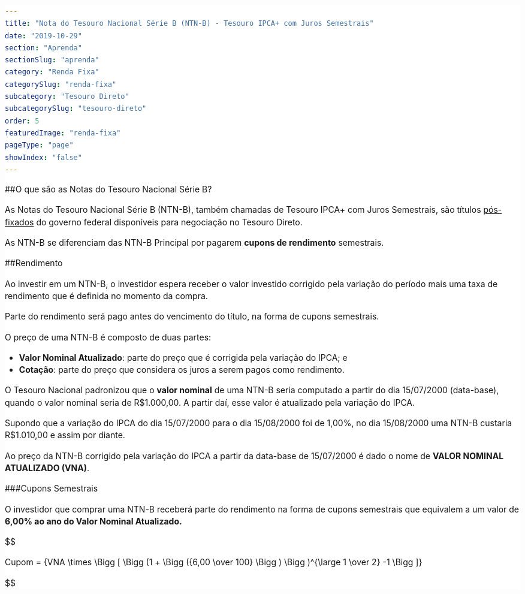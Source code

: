 ```yaml
---
title: "Nota do Tesouro Nacional Série B (NTN-B) - Tesouro IPCA+ com Juros Semestrais"
date: "2019-10-29"
section: "Aprenda"
sectionSlug: "aprenda"
category: "Renda Fixa"
categorySlug: "renda-fixa"
subcategory: "Tesouro Direto"
subcategorySlug: "tesouro-direto"
order: 5
featuredImage: "renda-fixa"
pageType: "page"
showIndex: "false"
---
```


##O que são as Notas do Tesouro Nacional Série B?

As Notas do Tesouro Nacional Série B (NTN-B), também chamadas de Tesouro IPCA+ com Juros Semestrais, são títulos [pós-fixados](/financas/iniciantes/rendimento) do governo federal disponíveis para negociação no Tesouro Direto.

As NTN-B se diferenciam das NTN-B Principal por pagarem **cupons de rendimento** semestrais.

##Rendimento

Ao investir em um NTN-B, o investidor espera receber o valor investido corrigido pela variação do período mais uma taxa de rendimento que é definida no momento da compra.

Parte do rendimento será pago antes do vencimento do título, na forma de cupons semestrais. 

O preço de uma NTN-B é composto de duas partes:

- **Valor Nominal Atualizado**:  parte do preço que é corrigida pela variação do IPCA; e
- **Cotação**: parte do preço que considera os juros a serem pagos como rendimento.

O Tesouro Nacional padronizou que o **valor nominal** de uma NTN-B seria computado a partir do dia 15/07/2000 (data-base), quando o valor nominal seria de R\$1.000,00. A partir daí, esse valor é atualizado pela variação do IPCA. 

Supondo que a variação do IPCA do dia 15/07/2000 para o dia 15/08/2000 foi de 1,00%, no dia 15/08/2000 uma NTN-B custaria R\$1.010,00 e assim por diante.

Ao preço da NTN-B corrigido pela variação do IPCA a partir da data-base de 15/07/2000 é dado o nome de **VALOR NOMINAL ATUALIZADO (VNA)**.

###Cupons Semestrais

O investidor que comprar uma NTN-B receberá parte do rendimento na forma de cupons semestrais que equivalem a um valor de **6,00% ao ano do Valor Nominal Atualizado.**

$$

Cupom = {VNA \times \Bigg [ \Bigg (1 + \Bigg ({6,00 \over 100} \Bigg ) \Bigg )^{\large 1 \over 2} -1 \Bigg ]}

$$
